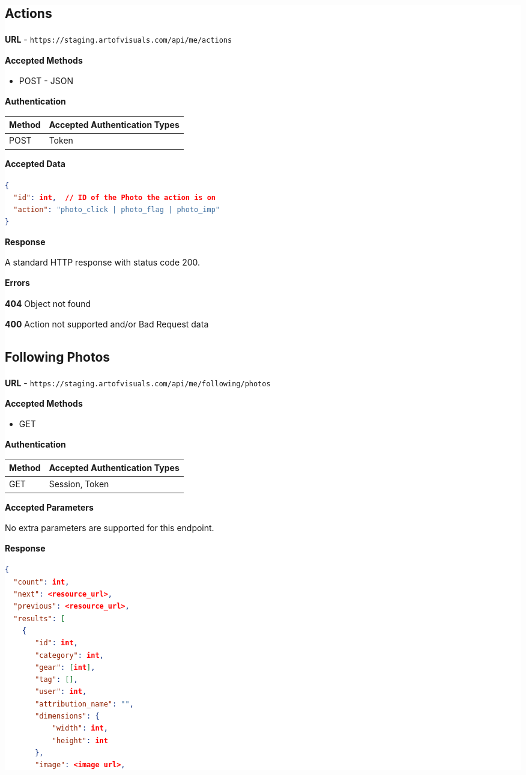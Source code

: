 ## Actions

**URL** - `https://staging.artofvisuals.com/api/me/actions`

**Accepted Methods**

- POST - JSON

**Authentication**

| Method | Accepted Authentication Types |
| --- | --- |
| POST | Token |

**Accepted Data**

```json
{
  "id": int,  // ID of the Photo the action is on
  "action": "photo_click | photo_flag | photo_imp"
}
```

**Response**

A standard HTTP response with status code 200.

**Errors**

**404** Object not found

**400** Action not supported and/or Bad Request data

## Following Photos

**URL** - `https://staging.artofvisuals.com/api/me/following/photos`

**Accepted Methods**

- GET

**Authentication**

| Method | Accepted Authentication Types |
| --- | --- |
| GET | Session, Token |

**Accepted Parameters**

No extra parameters are supported for this endpoint.

**Response**

```json
{
  "count": int,
  "next": <resource_url>,
  "previous": <resource_url>,
  "results": [
    {
       "id": int,
       "category": int,
       "gear": [int],
       "tag": [],
       "user": int,
       "attribution_name": "",
       "dimensions": {
           "width": int,
           "height": int
       },
       "image": <image url>,
```